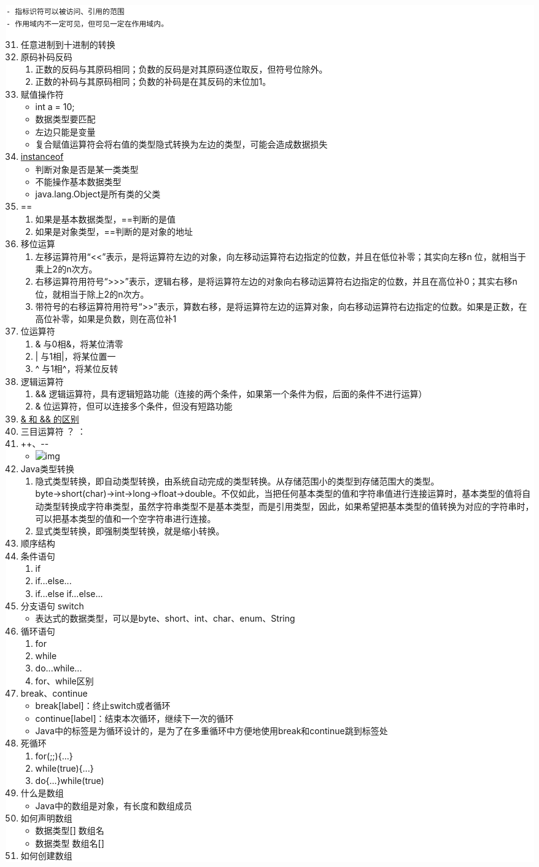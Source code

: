     - 指标识符可以被访问、引用的范围
    - 作用域内不一定可见，但可见一定在作用域内。
31. 任意进制到十进制的转换
32. 原码补码反码
    1. 正数的反码与其原码相同；负数的反码是对其原码逐位取反，但符号位除外。
    2. 正数的补码与其原码相同；负数的补码是在其反码的末位加1。
33. 赋值操作符
    - int a = 10;
    - 数据类型要匹配
    - 左边只能是变量
    - 复合赋值运算符会将右值的类型隐式转换为左边的类型，可能会造成数据损失
34. [instanceof](https://www.cnblogs.com/ysocean/p/8486500.html)
    - 判断对象是否是某一类类型
    - 不能操作基本数据类型
    - java.lang.Object是所有类的父类
35. ==
    1. 如果是基本数据类型，==判断的是值
    2. 如果是对象类型，==判断的是对象的地址
36. 移位运算
    1. 左移运算符用“<<”表示，是将运算符左边的对象，向左移动运算符右边指定的位数，并且在低位补零；其实向左移n 位，就相当于乘上2的n次方。
    2. 右移运算符用符号“>>>”表示，逻辑右移，是将运算符左边的对象向右移动运算符右边指定的位数，并且在高位补0；其实右移n位，就相当于除上2的n次方。
    3. 带符号的右移运算符用符号“>>”表示，算数右移，是将运算符左边的运算对象，向右移动运算符右边指定的位数。如果是正数，在高位补零，如果是负数，则在高位补1
37. 位运算符
    1. & 与0相&，将某位清零
    2. | 与1相|，将某位置一
    3. ^ 与1相^，将某位反转
38. 逻辑运算符
    1. && 逻辑运算符，具有逻辑短路功能（连接的两个条件，如果第一个条件为假，后面的条件不进行运算）
    2. & 位运算符，但可以连接多个条件，但没有短路功能
39. [& 和 && 的区别](https://www.jianshu.com/p/7fe355536cc4)
40. 三目运算符 ？ ：
41. ++、--
    - ![img](https://i.bmp.ovh/imgs/2019/10/d396932c52a8faec.png)
42. Java类型转换
    1. 隐式类型转换，即自动类型转换，由系统自动完成的类型转换。从存储范围小的类型到存储范围大的类型。byte→short(char)→int→long→float→double。不仅如此，当把任何基本类型的值和字符串值进行连接运算时，基本类型的值将自动类型转换成字符串类型，虽然字符串类型不是基本类型，而是引用类型，因此，如果希望把基本类型的值转换为对应的字符串时，可以把基本类型的值和一个空字符串进行连接。
    2. 显式类型转换，即强制类型转换，就是缩小转换。
43. 顺序结构
44. 条件语句
    1. if
    2. if...else...
    3. if...else if...else...
45. 分支语句 switch
    - 表达式的数据类型，可以是byte、short、int、char、enum、String
46. 循环语句
    1. for
    2. while
    3. do...while...
    4. for、while区别
47. break、continue
    - break[label]：终止switch或者循环
    - continue[label]：结束本次循环，继续下一次的循环
    - Java中的标签是为循环设计的，是为了在多重循环中方便地使用break和continue跳到标签处
48. 死循环
    1. for(;;){...}
    2. while(true){...}
    3. do{...}while(true)
49. 什么是数组
    - Java中的数组是对象，有长度和数组成员
50. 如何声明数组
    - 数据类型[] 数组名
    - 数据类型 数组名[]
51. 如何创建数组